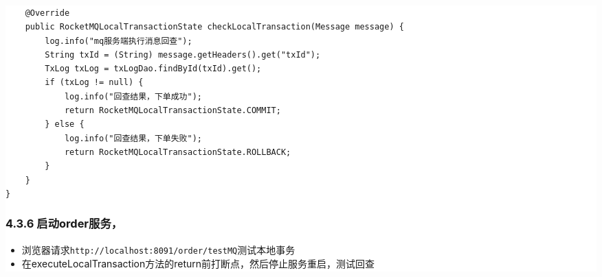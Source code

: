 ```
    @Override
    public RocketMQLocalTransactionState checkLocalTransaction(Message message) {
        log.info("mq服务端执行消息回查");
        String txId = (String) message.getHeaders().get("txId");
        TxLog txLog = txLogDao.findById(txId).get();
        if (txLog != null) {
            log.info("回查结果，下单成功");
            return RocketMQLocalTransactionState.COMMIT;
        } else {
            log.info("回查结果，下单失败");
            return RocketMQLocalTransactionState.ROLLBACK;
        }
    }
}
```
### 4.3.6 启动order服务，
- 浏览器请求`http://localhost:8091/order/testMQ`测试本地事务
- 在executeLocalTransaction方法的return前打断点，然后停止服务重启，测试回查